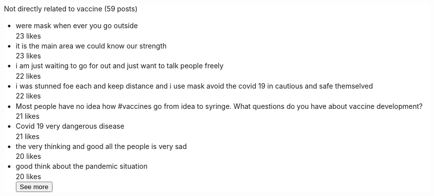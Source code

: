 <div class="card">
  <div class="card-header">
  Not directly related to vaccine (59 posts)
  </div>
  <ul class="list-group list-group-flush">
  <li class="list-group-item">
    were mask when ever you go outside
    <br><span class="badge badge-dark">23 likes</span>
  </li>
  <li class="list-group-item">
    it is the main area we could know our strength
    <br><span class="badge badge-dark">23 likes</span>
  </li>
  <li class="list-group-item">
    i am just waiting to go for out and just want to talk people freely
    <br><span class="badge badge-dark">22 likes</span>
  </li>
  <div class="collapse" id="collapseExample6">
  <li class="list-group-item">
    i was stunned foe each and keep distance and i use mask avoid the covid 19 in cautious and safe themselved
    <br><span class="badge badge-dark">22 likes</span>
  </li>
  <li class="list-group-item">
    Most people have no idea how #vaccines go from idea to syringe. What questions do you have about vaccine development?
    <br><span class="badge badge-dark">21 likes</span>
  </li>
  <li class="list-group-item">
    Covid 19 very dangerous disease
    <br><span class="badge badge-dark">21 likes</span>
  </li>
  <li class="list-group-item">
    the very thinking and good all the people is very sad
    <br><span class="badge badge-dark">20 likes</span>
  </li>
  <li class="list-group-item">
    good think about the pandemic situation
    <br><span class="badge badge-dark">20 likes</span>
  </li>
  </div>
  <button class="btn btn-light btn-block" type="button" data-toggle="collapse" data-target="#collapseExample6" aria-expanded="false" aria-controls="collapseExample6">
    See more
  </button>
  </ul>
</div>






